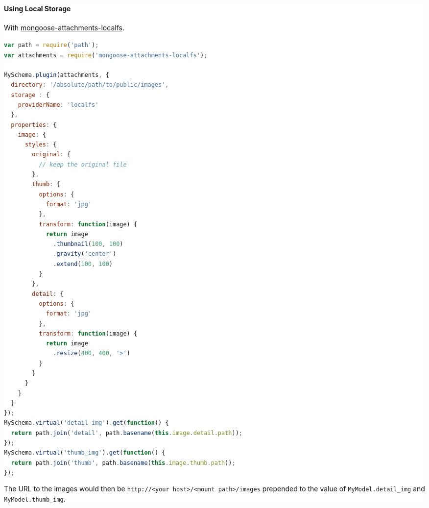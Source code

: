 #### Using Local Storage

With [mongoose-attachments-localfs](https://github.com/heapsource/mongoose-attachments-localfs).

```javascript
var path = require('path');
var attachments = require('mongoose-attachments-localfs');

MySchema.plugin(attachments, {
  directory: '/absolute/path/to/public/images',
  storage : {
    providerName: 'localfs'
  },
  properties: {
    image: {
      styles: {
        original: {
          // keep the original file
        },
        thumb: {
          options: {
            format: 'jpg'
          },
          transform: function(image) {
            return image
              .thumbnail(100, 100)
              .gravity('center')
              .extend(100, 100)
          }
        },
        detail: {
          options: {
            format: 'jpg'
          },
          transform: function(image) {
            return image
              .resize(400, 400, '>')
          }
        }
      }
    }
  }
});
MySchema.virtual('detail_img').get(function() {
  return path.join('detail', path.basename(this.image.detail.path));
});
MySchema.virtual('thumb_img').get(function() {
  return path.join('thumb', path.basename(this.image.thumb.path));
});
```

The URL to the images would then be `http://<your host>/<mount path>/images` prepended to the value of `MyModel.detail_img` and `MyModel.thumb_img`.
